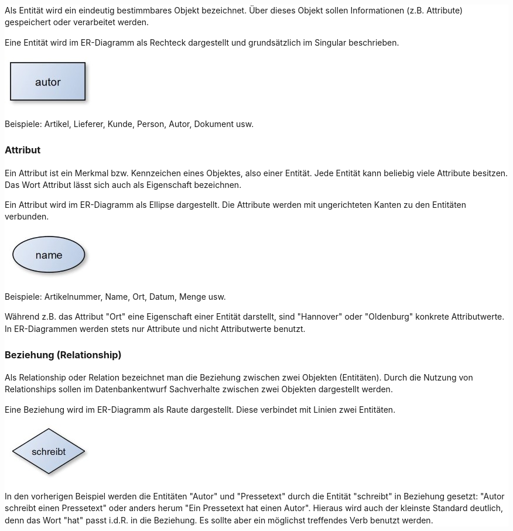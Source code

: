 Als Entität wird ein eindeutig bestimmbares Objekt bezeichnet. Über dieses Objekt sollen Informationen (z.B. Attribute) gespeichert oder verarbeitet werden.

Eine Entität wird im ER-Diagramm als Rechteck dargestellt und grundsätzlich im Singular beschrieben.

![ERM Beispiel](bilder/kap_03_m30_entity.JPG)

Beispiele: Artikel, Lieferer, Kunde, Person, Autor, Dokument usw.

### Attribut

Ein Attribut ist ein Merkmal bzw. Kennzeichen eines Objektes, also einer Entität. Jede Entität kann beliebig viele Attribute besitzen. Das Wort Attribut lässt sich auch als Eigenschaft bezeichnen.

Ein Attribut wird im ER-Diagramm als Ellipse dargestellt. Die Attribute werden mit ungerichteten Kanten zu den Entitäten verbunden.

![ERM Beispiel](bilder/kap_03_m30_attrib.JPG)

Beispiele: Artikelnummer, Name, Ort, Datum, Menge usw.

Während z.B. das Attribut "Ort" eine Eigenschaft einer Entität darstellt, sind "Hannover" oder "Oldenburg" konkrete Attributwerte. In ER-Diagrammen werden stets nur Attribute und nicht Attributwerte benutzt.

### Beziehung (Relationship)

Als Relationship oder Relation bezeichnet man die Beziehung zwischen zwei Objekten (Entitäten). Durch die Nutzung von Relationships sollen im Datenbankentwurf Sachverhalte zwischen zwei Objekten dargestellt werden.

Eine Beziehung wird im ER-Diagramm als Raute dargestellt. Diese verbindet mit Linien zwei Entitäten.

![ERM Beispiel](bilder/kap_03_m30_rel.JPG)

In den vorherigen Beispiel werden die Entitäten "Autor" und "Pressetext" durch die Entität "schreibt" in Beziehung gesetzt: "Autor schreibt einen Pressetext" oder anders herum "Ein Pressetext hat einen Autor". Hieraus wird auch der kleinste Standard deutlich, denn das Wort "hat" passt i.d.R. in die Beziehung. Es sollte aber ein möglichst treffendes Verb benutzt werden.
